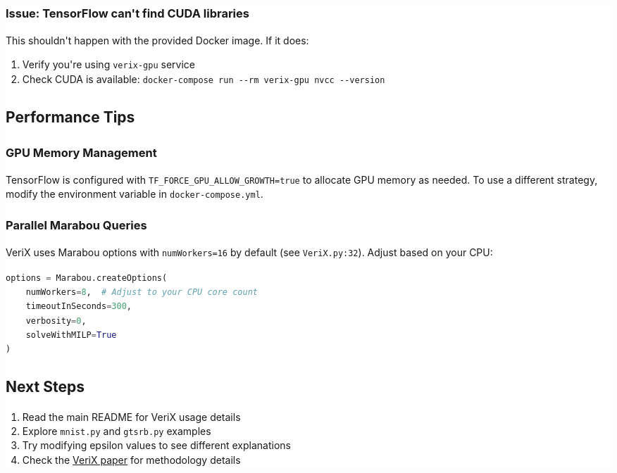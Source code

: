 ### Issue: TensorFlow can't find CUDA libraries

This shouldn't happen with the provided Docker image. If it does:
1. Verify you're using `verix-gpu` service
2. Check CUDA is available: `docker-compose run --rm verix-gpu nvcc --version`

## Performance Tips

### GPU Memory Management

TensorFlow is configured with `TF_FORCE_GPU_ALLOW_GROWTH=true` to allocate GPU memory as needed. To use a different strategy, modify the environment variable in `docker-compose.yml`.

### Parallel Marabou Queries

VeriX uses Marabou options with `numWorkers=16` by default (see `VeriX.py:32`). Adjust based on your CPU:

```python
options = Marabou.createOptions(
    numWorkers=8,  # Adjust to your CPU core count
    timeoutInSeconds=300,
    verbosity=0,
    solveWithMILP=True
)
```

## Next Steps

1. Read the main README for VeriX usage details
2. Explore `mnist.py` and `gtsrb.py` examples
3. Try modifying epsilon values to see different explanations
4. Check the [VeriX paper](https://proceedings.neurips.cc/paper_files/paper/2023/file/46907c2ff9fafd618095161d76461842-Paper-Conference.pdf) for methodology details
